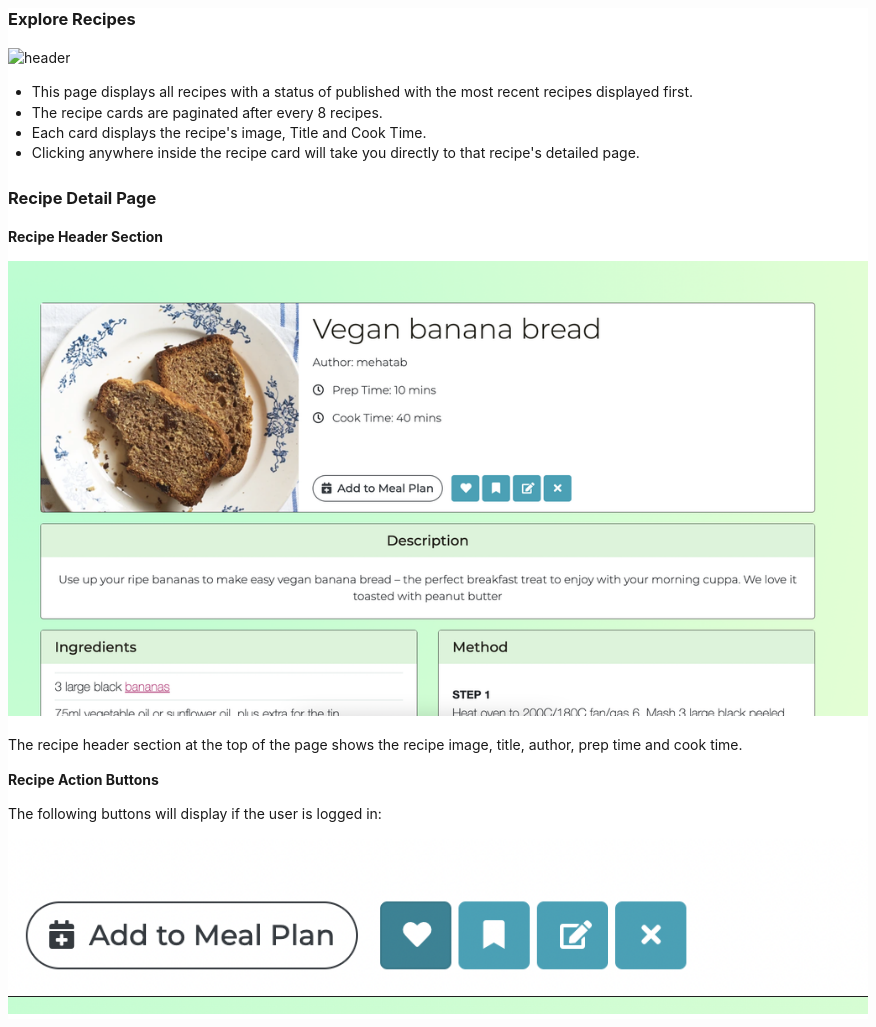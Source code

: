 ### Explore Recipes

![header](docs/readme_images/features/explorerecipe.png)

- This page displays all recipes with a status of published with the most recent recipes displayed first.
- The recipe cards are paginated after every 8 recipes. 
- Each card displays the recipe's image, Title and Cook Time. 
- Clicking anywhere inside the recipe card will take you directly to that recipe's detailed page.

### Recipe Detail Page
**Recipe Header Section**

![header](docs/readme_images/features/recipedet.png)

The recipe header section at the top of the page shows the recipe image, title, author, prep time and cook time.

**Recipe Action Buttons**

The following buttons will display if the user is logged in:

![header](docs/readme_images/features/addmealicon.png)
